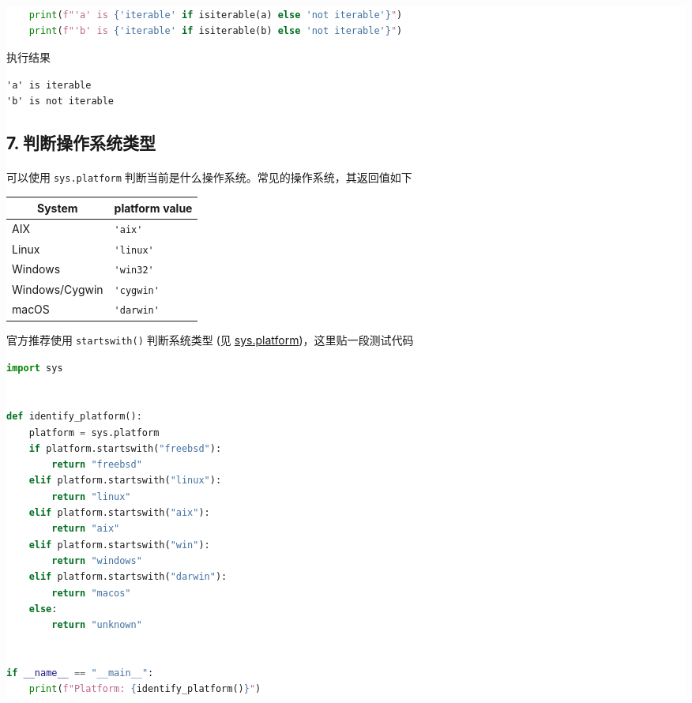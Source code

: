 ```python
    print(f"'a' is {'iterable' if isiterable(a) else 'not iterable'}")
    print(f"'b' is {'iterable' if isiterable(b) else 'not iterable'}")
```

执行结果

```
'a' is iterable
'b' is not iterable
```

## 7. 判断操作系统类型

可以使用 `sys.platform` 判断当前是什么操作系统。常见的操作系统，其返回值如下

| System | platform value |
| ---- | ---- |
| AIX | `'aix'` |
| Linux | `'linux'` |
| Windows | `'win32'` |
| Windows/Cygwin | `'cygwin'` |
| macOS | `'darwin'` |

官方推荐使用 `startswith()` 判断系统类型 (见 [sys.platform](https://docs.python.org/3/library/sys.html#sys.platform))，这里贴一段测试代码

```python
import sys


def identify_platform():
    platform = sys.platform
    if platform.startswith("freebsd"):
        return "freebsd"
    elif platform.startswith("linux"):
        return "linux"
    elif platform.startswith("aix"):
        return "aix"
    elif platform.startswith("win"):
        return "windows"
    elif platform.startswith("darwin"):
        return "macos"
    else:
        return "unknown"


if __name__ == "__main__":
    print(f"Platform: {identify_platform()}")
```